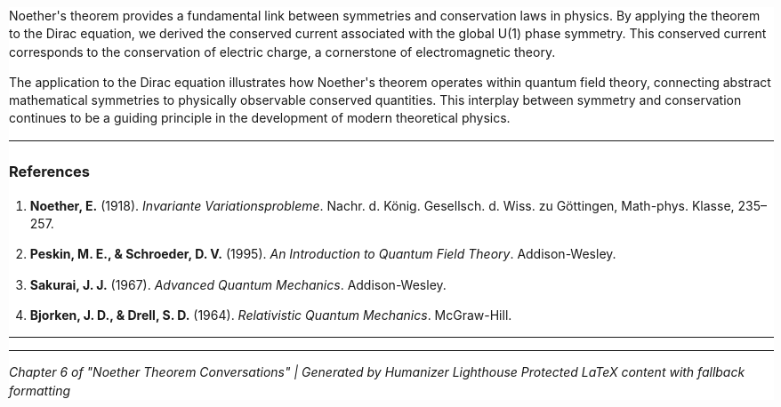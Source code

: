 Noether's theorem provides a fundamental link between symmetries and conservation laws in physics. By applying the theorem to the Dirac equation, we derived the conserved current associated with the global U(1) phase symmetry. This conserved current corresponds to the conservation of electric charge, a cornerstone of electromagnetic theory.

The application to the Dirac equation illustrates how Noether's theorem operates within quantum field theory, connecting abstract mathematical symmetries to physically observable conserved quantities. This interplay between symmetry and conservation continues to be a guiding principle in the development of modern theoretical physics.

---

### References

1. **Noether, E.** (1918). *Invariante Variationsprobleme*. Nachr. d. König. Gesellsch. d. Wiss. zu Göttingen, Math-phys. Klasse, 235–257.

2. **Peskin, M. E., & Schroeder, D. V.** (1995). *An Introduction to Quantum Field Theory*. Addison-Wesley.

3. **Sakurai, J. J.** (1967). *Advanced Quantum Mechanics*. Addison-Wesley.

4. **Bjorken, J. D., & Drell, S. D.** (1964). *Relativistic Quantum Mechanics*. McGraw-Hill.

---




---
*Chapter 6 of "Noether Theorem Conversations" | Generated by Humanizer Lighthouse*
*Protected LaTeX content with fallback formatting*
